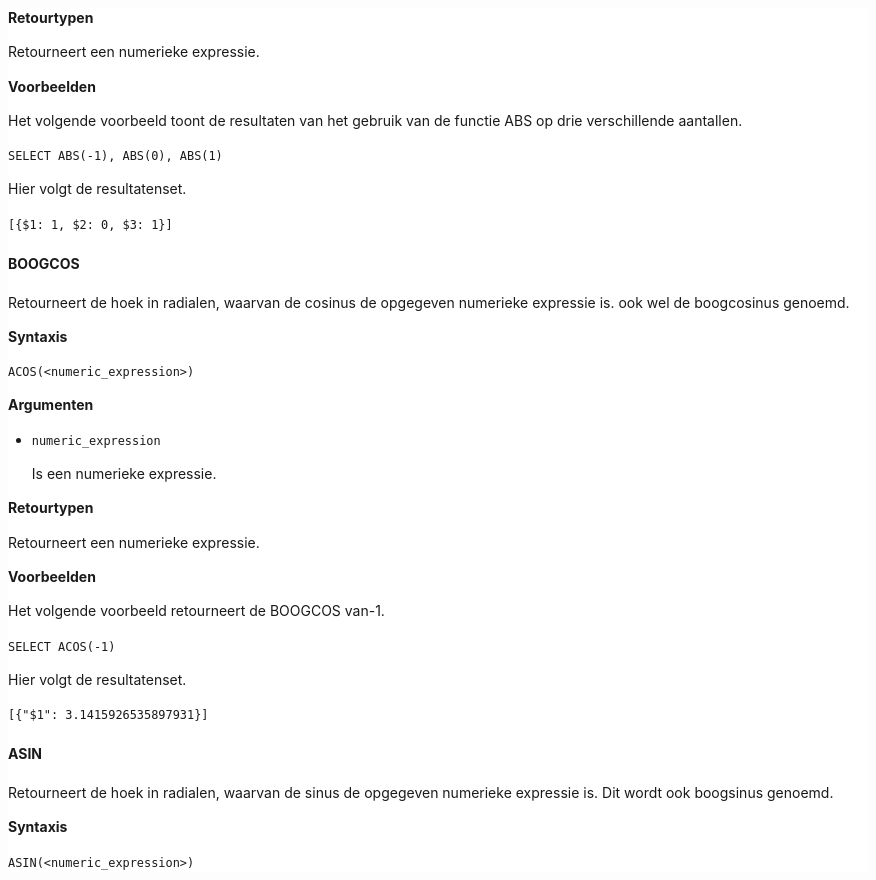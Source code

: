  **Retourtypen**  
  
 Retourneert een numerieke expressie.  
  
 **Voorbeelden**  
  
 Het volgende voorbeeld toont de resultaten van het gebruik van de functie ABS op drie verschillende aantallen.  
  
```  
SELECT ABS(-1), ABS(0), ABS(1)  
```  
  
 Hier volgt de resultatenset.  
  
```  
[{$1: 1, $2: 0, $3: 1}]  
```  
  
####  <a name="bk_acos"></a>BOOGCOS  
 Retourneert de hoek in radialen, waarvan de cosinus de opgegeven numerieke expressie is. ook wel de boogcosinus genoemd.  
  
 **Syntaxis**  
  
```  
ACOS(<numeric_expression>)  
```  
  
 **Argumenten**  
  
-   `numeric_expression`  
  
     Is een numerieke expressie.  
  
 **Retourtypen**  
  
 Retourneert een numerieke expressie.  
  
 **Voorbeelden**  
  
 Het volgende voorbeeld retourneert de BOOGCOS van-1.  
  
```  
SELECT ACOS(-1)  
```  
  
 Hier volgt de resultatenset.  
  
```  
[{"$1": 3.1415926535897931}]  
```  
  
####  <a name="bk_asin"></a>ASIN  
 Retourneert de hoek in radialen, waarvan de sinus de opgegeven numerieke expressie is. Dit wordt ook boogsinus genoemd.  
  
 **Syntaxis**  
  
```  
ASIN(<numeric_expression>)  
```  
  